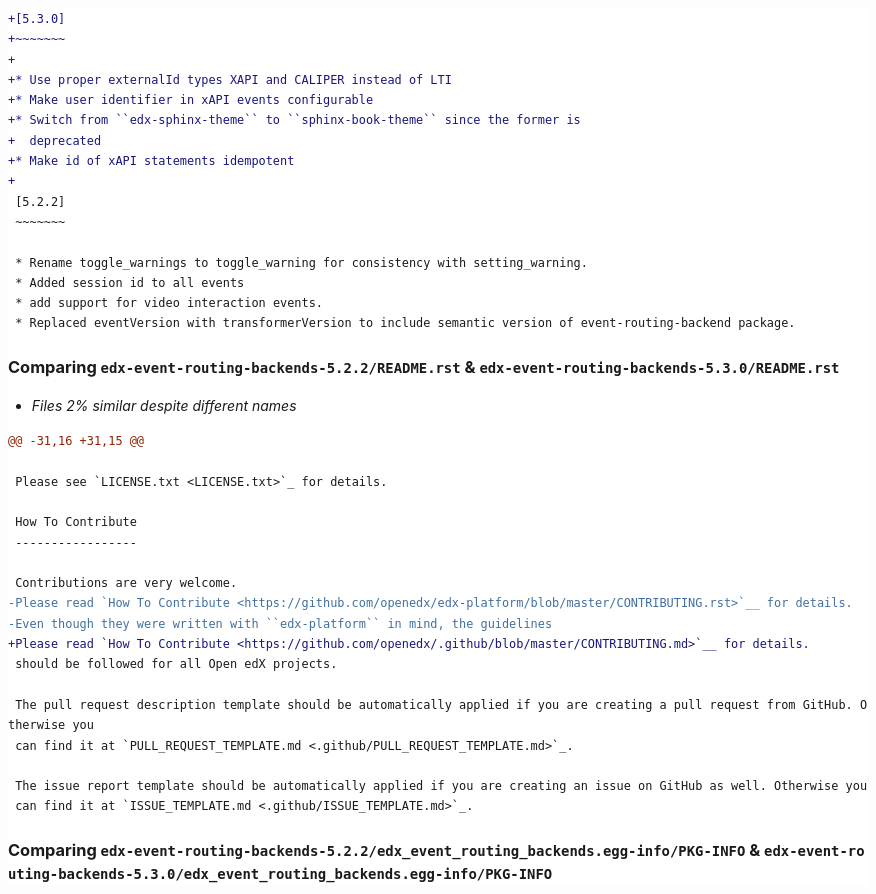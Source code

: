```diff
+[5.3.0]
+~~~~~~~
+
+* Use proper externalId types XAPI and CALIPER instead of LTI
+* Make user identifier in xAPI events configurable
+* Switch from ``edx-sphinx-theme`` to ``sphinx-book-theme`` since the former is
+  deprecated
+* Make id of xAPI statements idempotent
+
 [5.2.2]
 ~~~~~~~
 
 * Rename toggle_warnings to toggle_warning for consistency with setting_warning.
 * Added session id to all events
 * add support for video interaction events.
 * Replaced eventVersion with transformerVersion to include semantic version of event-routing-backend package.
```

### Comparing `edx-event-routing-backends-5.2.2/README.rst` & `edx-event-routing-backends-5.3.0/README.rst`

 * *Files 2% similar despite different names*

```diff
@@ -31,16 +31,15 @@
 
 Please see `LICENSE.txt <LICENSE.txt>`_ for details.
 
 How To Contribute
 -----------------
 
 Contributions are very welcome.
-Please read `How To Contribute <https://github.com/openedx/edx-platform/blob/master/CONTRIBUTING.rst>`__ for details.
-Even though they were written with ``edx-platform`` in mind, the guidelines
+Please read `How To Contribute <https://github.com/openedx/.github/blob/master/CONTRIBUTING.md>`__ for details.
 should be followed for all Open edX projects.
 
 The pull request description template should be automatically applied if you are creating a pull request from GitHub. Otherwise you
 can find it at `PULL_REQUEST_TEMPLATE.md <.github/PULL_REQUEST_TEMPLATE.md>`_.
 
 The issue report template should be automatically applied if you are creating an issue on GitHub as well. Otherwise you
 can find it at `ISSUE_TEMPLATE.md <.github/ISSUE_TEMPLATE.md>`_.
```

### Comparing `edx-event-routing-backends-5.2.2/edx_event_routing_backends.egg-info/PKG-INFO` & `edx-event-routing-backends-5.3.0/edx_event_routing_backends.egg-info/PKG-INFO`
